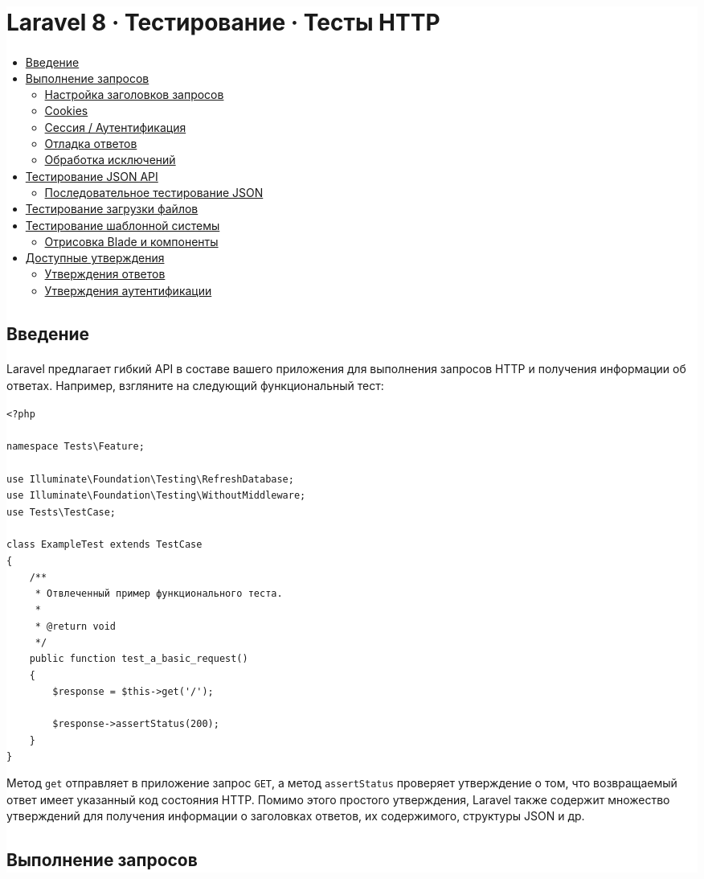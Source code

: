 # Laravel 8 · Тестирование · Тесты HTTP

- [Введение](#introduction)
- [Выполнение запросов](#making-requests)
    - [Настройка заголовков запросов](#customizing-request-headers)
    - [Cookies](#cookies)
    - [Сессия / Аутентификация](#session-and-authentication)
    - [Отладка ответов](#debugging-responses)
    - [Обработка исключений](#exception-handling)
- [Тестирование JSON API](#testing-json-apis)
    - [Последовательное тестирование JSON](#fluent-json-testing)
- [Тестирование загрузки файлов](#testing-file-uploads)
- [Тестирование шаблонной системы](#testing-views)
    - [Отрисовка Blade и компоненты](#rendering-blade-and-components)
- [Доступные утверждения](#available-assertions)
    - [Утверждения ответов](#response-assertions)
    - [Утверждения аутентификации](#authentication-assertions)

<a name="introduction"></a>
## Введение

Laravel предлагает гибкий API в составе вашего приложения для выполнения запросов HTTP и получения информации об ответах. Например, взгляните на следующий функциональный тест:

    <?php

    namespace Tests\Feature;

    use Illuminate\Foundation\Testing\RefreshDatabase;
    use Illuminate\Foundation\Testing\WithoutMiddleware;
    use Tests\TestCase;

    class ExampleTest extends TestCase
    {
        /**
         * Отвлеченный пример функционального теста.
         *
         * @return void
         */
        public function test_a_basic_request()
        {
            $response = $this->get('/');

            $response->assertStatus(200);
        }
    }

Метод `get` отправляет в приложение запрос `GET`, а метод `assertStatus` проверяет утверждение о том, что возвращаемый ответ имеет указанный код состояния HTTP. Помимо этого простого утверждения, Laravel также содержит множество утверждений для получения информации о заголовках ответов, их содержимого, структуры JSON и др.

<a name="making-requests"></a>
## Выполнение запросов

